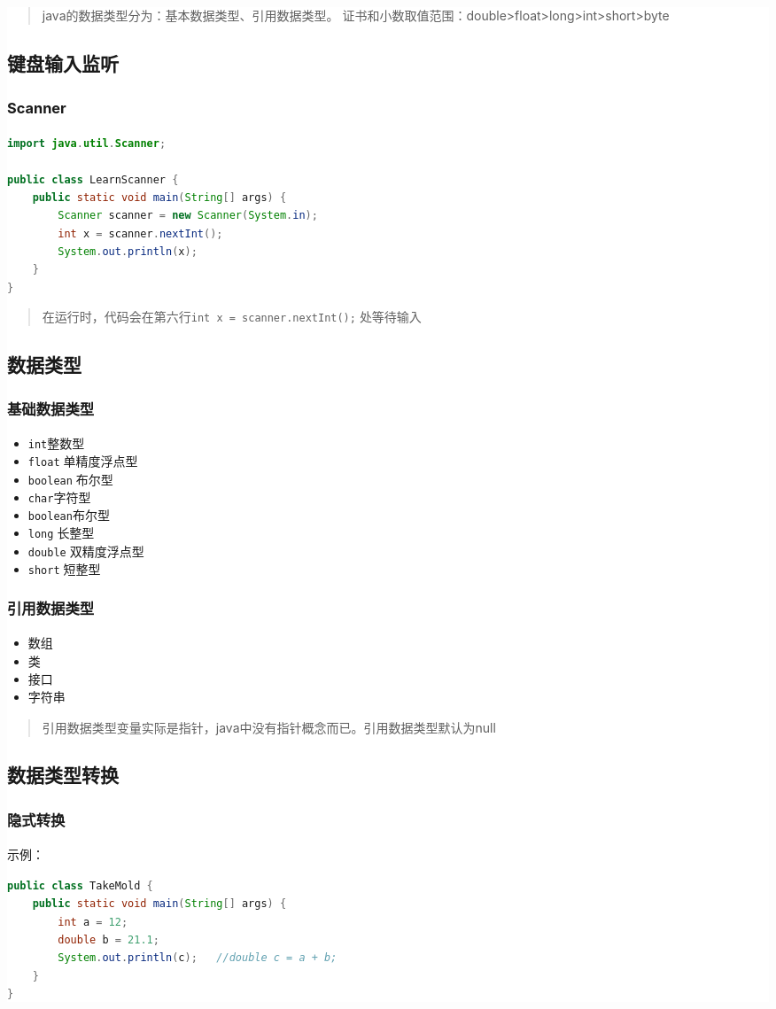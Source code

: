 > java的数据类型分为：基本数据类型、引用数据类型。 证书和小数取值范围：double>float>long>int>short>byte


## 键盘输入监听

### Scanner

```java
import java.util.Scanner;

public class LearnScanner {
    public static void main(String[] args) {
        Scanner scanner = new Scanner(System.in);
        int x = scanner.nextInt();
        System.out.println(x);
    }
}
```

> 在运行时，代码会在第六行`int x = scanner.nextInt();` 处等待输入


## 数据类型

### 基础数据类型

- `int`整数型
- `float` 单精度浮点型
- `boolean` 布尔型
- `char`字符型
- `boolean`布尔型
- `long` 长整型
- `double` 双精度浮点型
- `short` 短整型

### 引用数据类型

- 数组
- 类
- 接口
- 字符串

> 引用数据类型变量实际是指针，java中没有指针概念而已。引用数据类型默认为null


## 数据类型转换

### 隐式转换

示例：

```java
public class TakeMold {
    public static void main(String[] args) {
        int a = 12;
        double b = 21.1;
        System.out.println(c);   //double c = a + b;
    }
}
```
